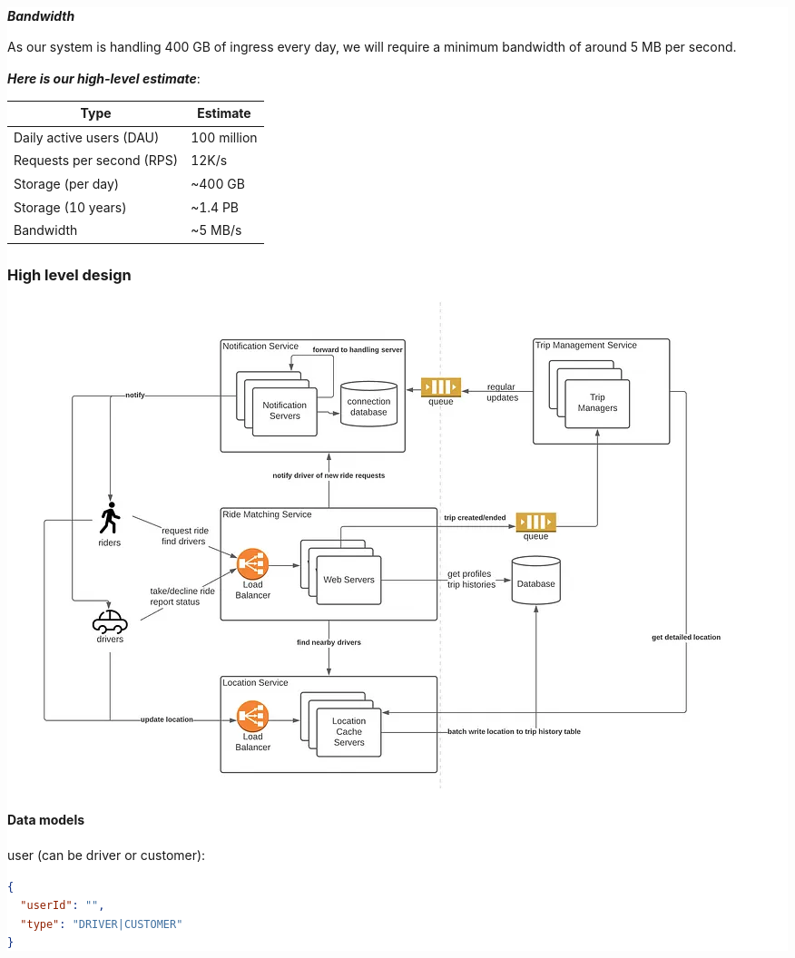 ***Bandwidth***

As our system is handling 400 GB of ingress every day, we will require a minimum bandwidth of around 5 MB per second.

***Here is our high-level estimate***:

| Type                   | Estimate      |
|------------------------|---------------|
| Daily active users (DAU) | 100 million   |
| Requests per second (RPS) | 12K/s       |
| Storage (per day)      | ~400 GB       |
| Storage (10 years)     | ~1.4 PB       |
| Bandwidth              | ~5 MB/s       |

### High level design

![alt_text](./images/img.png)

#### Data models

user (can be driver or customer):
```json
{
  "userId": "",
  "type": "DRIVER|CUSTOMER"
}
```
